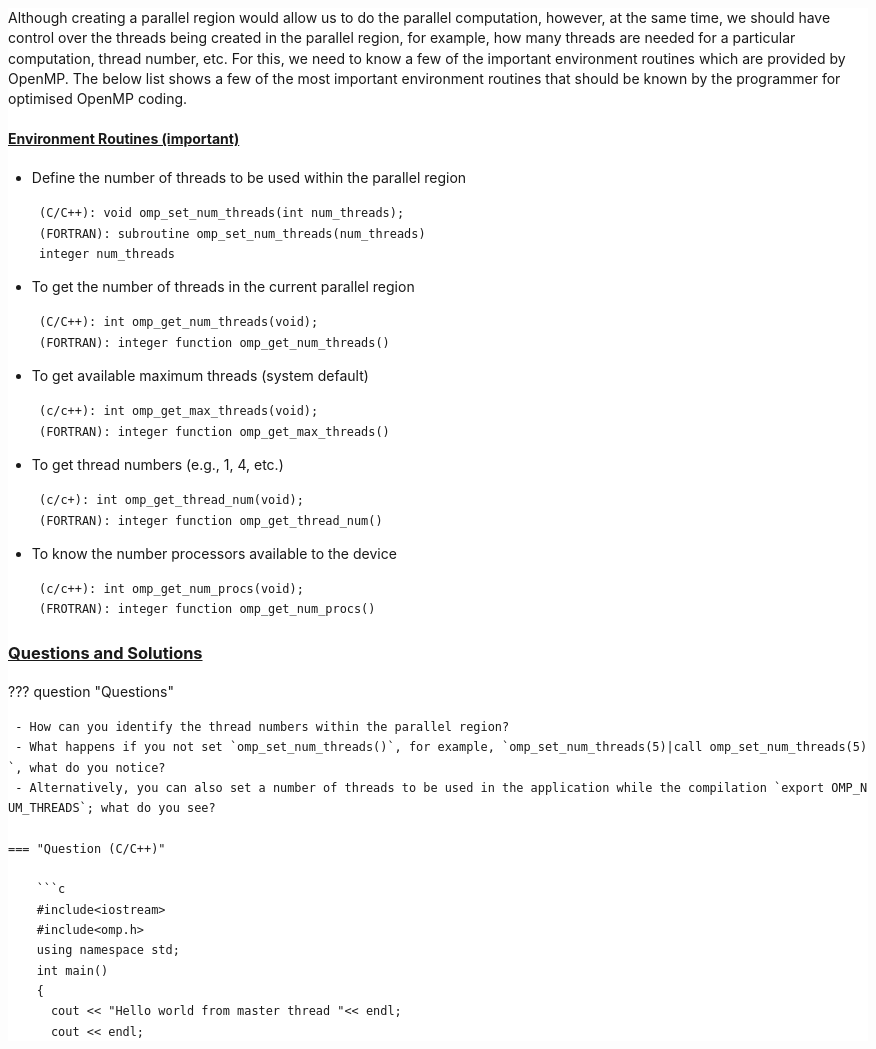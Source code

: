 
Although creating a parallel region would allow us to do the parallel computation, however, at the same time, we should have control over the threads being created in the parallel region, for example, how many threads are needed for a particular computation, thread number, etc. For this, we need to know a few of the important environment routines which are provided by OpenMP. The below list shows a few of the most important environment routines that should be known by the programmer for optimised OpenMP coding.

#### <u>Environment Routines (important)</u>

 - Define the number of threads to be used within the parallel region
 
        (C/C++): void omp_set_num_threads(int num_threads);
        (FORTRAN): subroutine omp_set_num_threads(num_threads) 
        integer num_threads

 - To get the number of threads in the current parallel region

        (C/C++): int omp_get_num_threads(void);
        (FORTRAN): integer function omp_get_num_threads()

 - To get available maximum threads (system default)

        (c/c++): int omp_get_max_threads(void);
        (FORTRAN): integer function omp_get_max_threads()

 - To get thread numbers (e.g., 1, 4, etc.)

        (c/c+): int omp_get_thread_num(void);
        (FORTRAN): integer function omp_get_thread_num()

 - To know the number processors available to the device
 
        (c/c++): int omp_get_num_procs(void);
        (FROTRAN): integer function omp_get_num_procs()


### <u>Questions and Solutions</u>


??? question "Questions"

     - How can you identify the thread numbers within the parallel region?
     - What happens if you not set `omp_set_num_threads()`, for example, `omp_set_num_threads(5)|call omp_set_num_threads(5)`, what do you notice? 
     - Alternatively, you can also set a number of threads to be used in the application while the compilation `export OMP_NUM_THREADS`; what do you see?

    === "Question (C/C++)"

        ```c
        #include<iostream>
        #include<omp.h>
        using namespace std;
        int main()
        {
          cout << "Hello world from master thread "<< endl;
          cout << endl;
                    